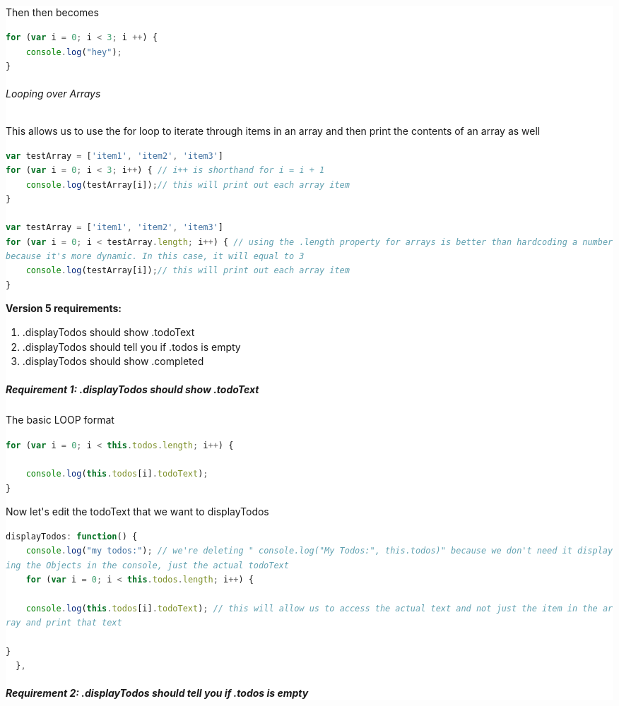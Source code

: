 Then then becomes
```javascript
for (var i = 0; i < 3; i ++) {
    console.log("hey");
}
```

###### Looping over Arrays
This allows us to use the for loop to iterate through items in an array and then print  the contents of an array as well

```javascript
var testArray = ['item1', 'item2', 'item3']
for (var i = 0; i < 3; i++) { // i++ is shorthand for i = i + 1
    console.log(testArray[i]);// this will print out each array item
}

var testArray = ['item1', 'item2', 'item3']
for (var i = 0; i < testArray.length; i++) { // using the .length property for arrays is better than hardcoding a number because it's more dynamic. In this case, it will equal to 3
    console.log(testArray[i]);// this will print out each array item
}
```

**Version 5 requirements:**
1. .displayTodos should show .todoText
2. .displayTodos should tell you if .todos is empty
3. .displayTodos should show .completed


##### Requirement 1: .displayTodos should show .todoText

The basic LOOP format
```javascript
for (var i = 0; i < this.todos.length; i++) {

	console.log(this.todos[i].todoText);
}
```
Now let's edit the todoText that we want to displayTodos

```javascript
displayTodos: function() {
    console.log("my todos:"); // we're deleting " console.log("My Todos:", this.todos)" because we don't need it displaying the Objects in the console, just the actual todoText
	for (var i = 0; i < this.todos.length; i++) {

	console.log(this.todos[i].todoText); // this will allow us to access the actual text and not just the item in the array and print that text

}
  },
```

##### Requirement 2: .displayTodos should tell you if .todos is empty
